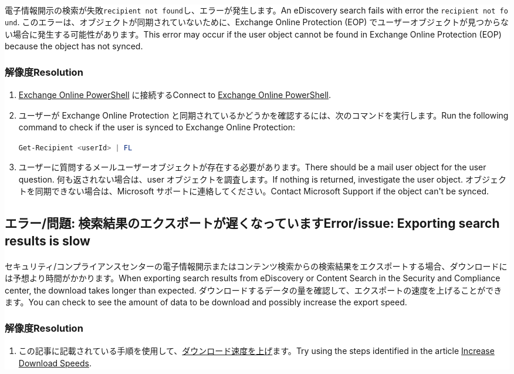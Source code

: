 <span data-ttu-id="6dac0-146">電子情報開示の検索が失敗`recipient not found`し、エラーが発生します。</span><span class="sxs-lookup"><span data-stu-id="6dac0-146">An eDiscovery search fails with error the `recipient not found`.</span></span> <span data-ttu-id="6dac0-147">このエラーは、オブジェクトが同期されていないために、Exchange Online Protection (EOP) でユーザーオブジェクトが見つからない場合に発生する可能性があります。</span><span class="sxs-lookup"><span data-stu-id="6dac0-147">This error may occur if the user object cannot be found in Exchange Online Protection (EOP) because the object has not synced.</span></span>

### <a name="resolution"></a><span data-ttu-id="6dac0-148">解像度</span><span class="sxs-lookup"><span data-stu-id="6dac0-148">Resolution</span></span>

1. <span data-ttu-id="6dac0-149">[Exchange Online PowerShell](https://docs.microsoft.com/powershell/exchange/exchange-online/connect-to-exchange-online-powershell/connect-to-exchange-online-powershell) に接続する</span><span class="sxs-lookup"><span data-stu-id="6dac0-149">Connect to [Exchange Online PowerShell](https://docs.microsoft.com/powershell/exchange/exchange-online/connect-to-exchange-online-powershell/connect-to-exchange-online-powershell).</span></span>

2. <span data-ttu-id="6dac0-150">ユーザーが Exchange Online Protection と同期されているかどうかを確認するには、次のコマンドを実行します。</span><span class="sxs-lookup"><span data-stu-id="6dac0-150">Run the following command to check if the user is synced to Exchange Online Protection:</span></span>

    ```powershell
    Get-Recipient <userId> | FL
    ```

3. <span data-ttu-id="6dac0-151">ユーザーに質問するメールユーザーオブジェクトが存在する必要があります。</span><span class="sxs-lookup"><span data-stu-id="6dac0-151">There should be a mail user object for the user question.</span></span> <span data-ttu-id="6dac0-152">何も返されない場合は、user オブジェクトを調査します。</span><span class="sxs-lookup"><span data-stu-id="6dac0-152">If nothing is returned, investigate the user object.</span></span> <span data-ttu-id="6dac0-153">オブジェクトを同期できない場合は、Microsoft サポートに連絡してください。</span><span class="sxs-lookup"><span data-stu-id="6dac0-153">Contact Microsoft Support if the object can't be synced.</span></span>

## <a name="errorissue-exporting-search-results-is-slow"></a><span data-ttu-id="6dac0-154">エラー/問題: 検索結果のエクスポートが遅くなっています</span><span class="sxs-lookup"><span data-stu-id="6dac0-154">Error/issue: Exporting search results is slow</span></span>

<span data-ttu-id="6dac0-155">セキュリティ/コンプライアンスセンターの電子情報開示またはコンテンツ検索からの検索結果をエクスポートする場合、ダウンロードには予想より時間がかかります。</span><span class="sxs-lookup"><span data-stu-id="6dac0-155">When exporting search results from eDiscovery or Content Search in the Security and Compliance center, the download takes longer than expected.</span></span>  <span data-ttu-id="6dac0-156">ダウンロードするデータの量を確認して、エクスポートの速度を上げることができます。</span><span class="sxs-lookup"><span data-stu-id="6dac0-156">You can check to see the amount of data to be download and possibly increase the export speed.</span></span>

### <a name="resolution"></a><span data-ttu-id="6dac0-157">解像度</span><span class="sxs-lookup"><span data-stu-id="6dac0-157">Resolution</span></span>

1.    <span data-ttu-id="6dac0-158">この記事に記載されている手順を使用して、[ダウンロード速度を上げ](https://docs.microsoft.com/office365/securitycompliance/increase-download-speeds-when-exporting-ediscovery-results)ます。</span><span class="sxs-lookup"><span data-stu-id="6dac0-158">Try using the steps identified in the article [Increase Download Speeds](https://docs.microsoft.com/office365/securitycompliance/increase-download-speeds-when-exporting-ediscovery-results).</span></span>
